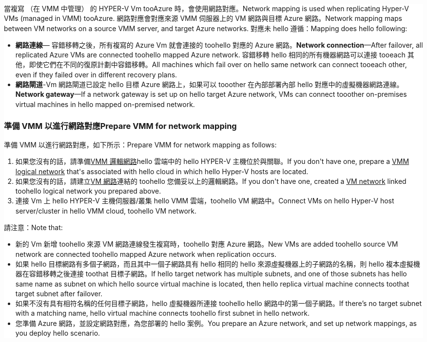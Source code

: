 <span data-ttu-id="4f2e5-107">當複寫 （在 VMM 中管理） 的 HYPER-V Vm tooAzure 時，會使用網路對應。</span><span class="sxs-lookup"><span data-stu-id="4f2e5-107">Network mapping is used when replicating Hyper-V VMs (managed in VMM) tooAzure.</span></span> <span data-ttu-id="4f2e5-108">網路對應會對應來源 VMM 伺服器上的 VM 網路與目標 Azure 網路。</span><span class="sxs-lookup"><span data-stu-id="4f2e5-108">Network mapping maps between VM networks on a source VMM server, and target Azure networks.</span></span> <span data-ttu-id="4f2e5-109">對應未 hello 遵循：</span><span class="sxs-lookup"><span data-stu-id="4f2e5-109">Mapping does hello following:</span></span>

- <span data-ttu-id="4f2e5-110">**網路連線**— 容錯移轉之後，所有複寫的 Azure Vm 就會連接的 toohello 對應的 Azure 網路。</span><span class="sxs-lookup"><span data-stu-id="4f2e5-110">**Network connection**—After failover, all replicated Azure VMs are connected toohello mapped Azure network.</span></span> <span data-ttu-id="4f2e5-111">容錯移轉 hello 相同的所有機器網路可以連接 tooeach 其他，即使它們在不同的復原計劃中容錯移轉。</span><span class="sxs-lookup"><span data-stu-id="4f2e5-111">All machines which fail over on hello same network can connect tooeach other, even if they failed over in different recovery plans.</span></span>
- <span data-ttu-id="4f2e5-112">**網路閘道**-Vm 網路閘道已設定 hello 目標 Azure 網路上，如果可以 tooother 在內部部署內部 hello 對應中的虛擬機器網路連線。</span><span class="sxs-lookup"><span data-stu-id="4f2e5-112">**Network gateway**—If a network gateway is set up on hello target Azure network, VMs can connect tooother on-premises virtual machines in hello mapped on-premised network.</span></span>

### <a name="prepare-vmm-for-network-mapping"></a><span data-ttu-id="4f2e5-113">準備 VMM 以進行網路對應</span><span class="sxs-lookup"><span data-stu-id="4f2e5-113">Prepare VMM for network mapping</span></span>

<span data-ttu-id="4f2e5-114">準備 VMM 以進行網路對應，如下所示：</span><span class="sxs-lookup"><span data-stu-id="4f2e5-114">Prepare VMM for network mapping as follows:</span></span>

1. <span data-ttu-id="4f2e5-115">如果您沒有的話，請準備[VMM 邏輯網路](https://docs.microsoft.com/system-center/vmm/network-logical)hello 雲端中的 hello HYPER-V 主機位於與關聯。</span><span class="sxs-lookup"><span data-stu-id="4f2e5-115">If you don't have one, prepare a [VMM logical network](https://docs.microsoft.com/system-center/vmm/network-logical) that's associated with hello cloud in which hello Hyper-V hosts are located.</span></span>
2. <span data-ttu-id="4f2e5-116">如果您沒有的話，請建立[VM 網路](https://docs.microsoft.com/system-center/vmm/network-virtual)連結的 toohello 您備妥以上的邏輯網路。</span><span class="sxs-lookup"><span data-stu-id="4f2e5-116">If you don't have one, created a [VM network](https://docs.microsoft.com/system-center/vmm/network-virtual) linked toohello logical network you prepared above.</span></span>
3. <span data-ttu-id="4f2e5-117">連接 Vm 上 hello HYPER-V 主機伺服器/叢集 hello VMM 雲端，toohello VM 網路中。</span><span class="sxs-lookup"><span data-stu-id="4f2e5-117">Connect VMs on hello Hyper-V host server/cluster in hello VMM cloud, toohello VM network.</span></span>

 
<span data-ttu-id="4f2e5-118">請注意：</span><span class="sxs-lookup"><span data-stu-id="4f2e5-118">Note that:</span></span> 
- <span data-ttu-id="4f2e5-119">新的 Vm 新增 toohello 來源 VM 網路連線發生複寫時，toohello 對應 Azure 網路。</span><span class="sxs-lookup"><span data-stu-id="4f2e5-119">New VMs are added toohello source VM network are connected toohello mapped Azure network when replication occurs.</span></span>
- <span data-ttu-id="4f2e5-120">如果 hello 目標網路有多個子網路，而且其中一個子網路具有 hello 相同的 hello 來源虛擬機器上的子網路的名稱，則 hello 複本虛擬機器在容錯移轉之後連接 toothat 目標子網路。</span><span class="sxs-lookup"><span data-stu-id="4f2e5-120">If hello target network has multiple subnets, and one of those subnets has hello same name as subnet on which hello source virtual machine is located, then hello replica virtual machine connects toothat target subnet after failover.</span></span>
- <span data-ttu-id="4f2e5-121">如果不沒有具有相符名稱的任何目標子網路，hello 虛擬機器所連接 toohello hello 網路中的第一個子網路。</span><span class="sxs-lookup"><span data-stu-id="4f2e5-121">If there’s no target subnet with a matching name, hello virtual machine connects toohello first subnet in hello network.</span></span>
- <span data-ttu-id="4f2e5-122">您準備 Azure 網路，並設定網路對應，為您部署的 hello 案例。</span><span class="sxs-lookup"><span data-stu-id="4f2e5-122">You prepare an Azure network, and set up network mappings, as you deploy hello scenario.</span></span>

